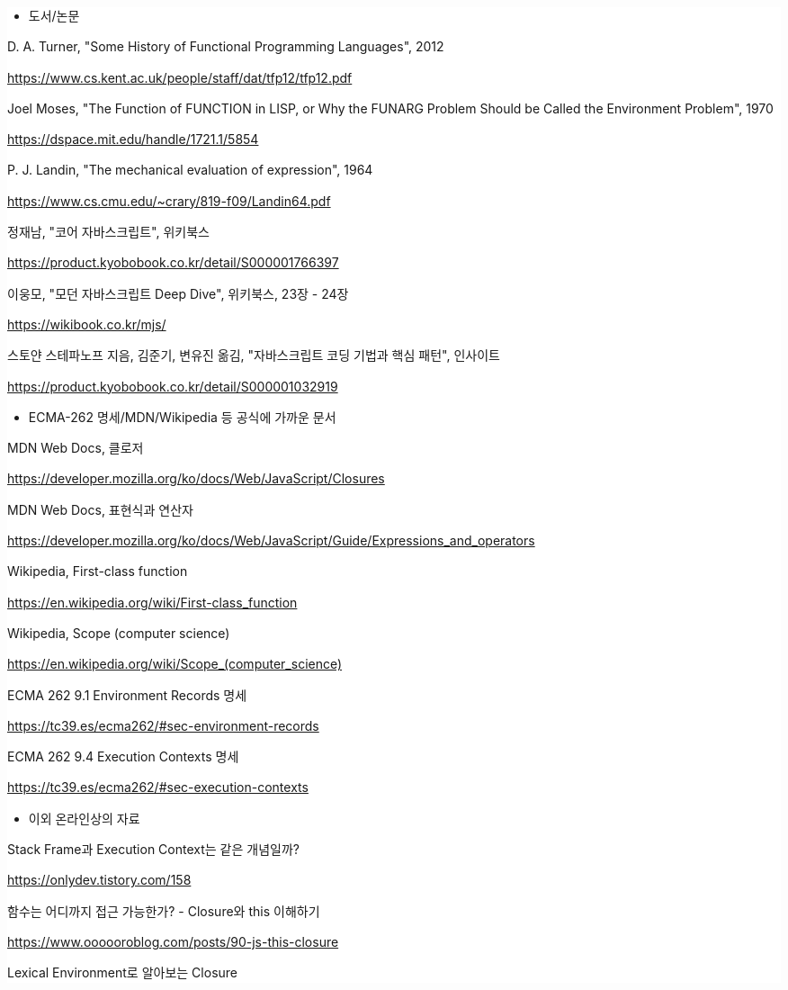 - 도서/논문

D. A. Turner, "Some History of Functional Programming Languages", 2012

https://www.cs.kent.ac.uk/people/staff/dat/tfp12/tfp12.pdf

Joel Moses, "The Function of FUNCTION in LISP, or Why the FUNARG Problem Should be Called the Environment Problem", 1970

https://dspace.mit.edu/handle/1721.1/5854

P. J. Landin, "The mechanical evaluation of expression", 1964

https://www.cs.cmu.edu/~crary/819-f09/Landin64.pdf

정재남, "코어 자바스크립트", 위키북스

https://product.kyobobook.co.kr/detail/S000001766397

이웅모, "모던 자바스크립트 Deep Dive", 위키북스, 23장 - 24장

https://wikibook.co.kr/mjs/

스토얀 스테파노프 지음, 김준기, 변유진 옮김, "자바스크립트 코딩 기법과 핵심 패턴", 인사이트

https://product.kyobobook.co.kr/detail/S000001032919

- ECMA-262 명세/MDN/Wikipedia 등 공식에 가까운 문서

MDN Web Docs, 클로저

https://developer.mozilla.org/ko/docs/Web/JavaScript/Closures

MDN Web Docs, 표현식과 연산자

https://developer.mozilla.org/ko/docs/Web/JavaScript/Guide/Expressions_and_operators

Wikipedia, First-class function

https://en.wikipedia.org/wiki/First-class_function

Wikipedia, Scope (computer science)

https://en.wikipedia.org/wiki/Scope_(computer_science)

ECMA 262 9.1 Environment Records 명세

https://tc39.es/ecma262/#sec-environment-records

ECMA 262 9.4 Execution Contexts 명세

https://tc39.es/ecma262/#sec-execution-contexts

- 이외 온라인상의 자료

Stack Frame과 Execution Context는 같은 개념일까?

https://onlydev.tistory.com/158

함수는 어디까지 접근 가능한가? - Closure와 this 이해하기

https://www.oooooroblog.com/posts/90-js-this-closure

Lexical Environment로 알아보는 Closure
